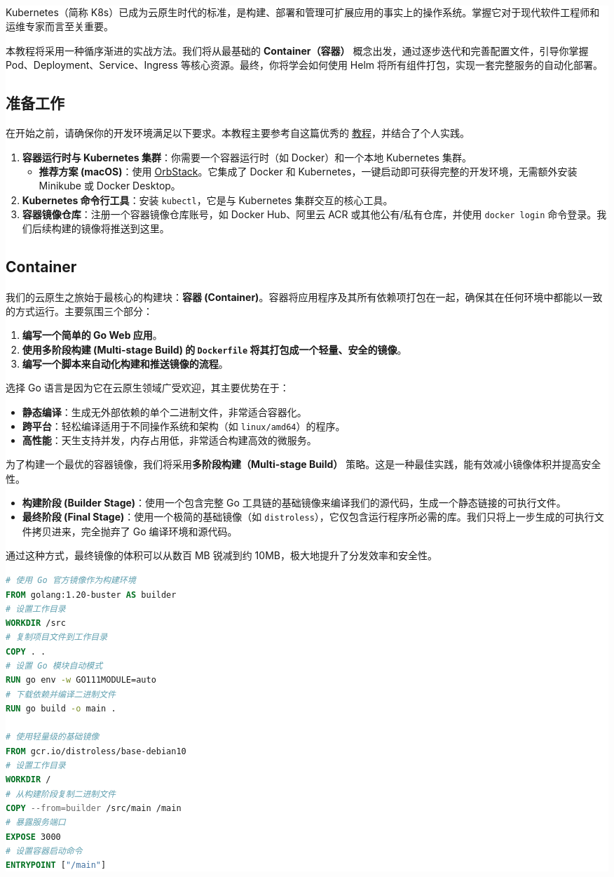 Kubernetes（简称 K8s）已成为云原生时代的标准，是构建、部署和管理可扩展应用的事实上的操作系统。掌握它对于现代软件工程师和运维专家而言至关重要。

本教程将采用一种循序渐进的实战方法。我们将从最基础的 **Container（容器）** 概念出发，通过逐步迭代和完善配置文件，引导你掌握 Pod、Deployment、Service、Ingress 等核心资源。最终，你将学会如何使用 Helm 将所有组件打包，实现一套完整服务的自动化部署。

## 准备工作

在开始之前，请确保你的开发环境满足以下要求。本教程主要参考自这篇优秀的 [教程](https://guangzhengli.com/courses/kubernetes)，并结合了个人实践。

1. **容器运行时与 Kubernetes 集群**：你需要一个容器运行时（如 Docker）和一个本地 Kubernetes 集群。
   - **推荐方案 (macOS)**：使用 [OrbStack](https://orbstack.dev/)。它集成了 Docker 和 Kubernetes，一键启动即可获得完整的开发环境，无需额外安装 Minikube 或 Docker Desktop。
2. **Kubernetes 命令行工具**：安装 `kubectl`，它是与 Kubernetes 集群交互的核心工具。
3. **容器镜像仓库**：注册一个容器镜像仓库账号，如 Docker Hub、阿里云 ACR 或其他公有/私有仓库，并使用 `docker login` 命令登录。我们后续构建的镜像将推送到这里。

## Container

我们的云原生之旅始于最核心的构建块：**容器 (Container)**。容器将应用程序及其所有依赖项打包在一起，确保其在任何环境中都能以一致的方式运行。主要氛围三个部分：

1. **编写一个简单的 Go Web 应用**。
2. **使用多阶段构建 (Multi-stage Build) 的 `Dockerfile` 将其打包成一个轻量、安全的镜像**。
3. **编写一个脚本来自动化构建和推送镜像的流程**。

选择 Go 语言是因为它在云原生领域广受欢迎，其主要优势在于：

- **静态编译**：生成无外部依赖的单个二进制文件，非常适合容器化。
- **跨平台**：轻松编译适用于不同操作系统和架构（如 `linux/amd64`）的程序。
- **高性能**：天生支持并发，内存占用低，非常适合构建高效的微服务。

为了构建一个最优的容器镜像，我们将采用**多阶段构建（Multi-stage Build）** 策略。这是一种最佳实践，能有效减小镜像体积并提高安全性。

- **构建阶段 (Builder Stage)**：使用一个包含完整 Go 工具链的基础镜像来编译我们的源代码，生成一个静态链接的可执行文件。
- **最终阶段 (Final Stage)**：使用一个极简的基础镜像（如 `distroless`），它仅包含运行程序所必需的库。我们只将上一步生成的可执行文件拷贝进来，完全抛弃了 Go 编译环境和源代码。

通过这种方式，最终镜像的体积可以从数百 MB 锐减到约 10MB，极大地提升了分发效率和安全性。

```dockerfile
# 使用 Go 官方镜像作为构建环境
FROM golang:1.20-buster AS builder
# 设置工作目录
WORKDIR /src
# 复制项目文件到工作目录
COPY . .
# 设置 Go 模块自动模式
RUN go env -w GO111MODULE=auto
# 下载依赖并编译二进制文件
RUN go build -o main .

# 使用轻量级的基础镜像
FROM gcr.io/distroless/base-debian10
# 设置工作目录
WORKDIR /
# 从构建阶段复制二进制文件
COPY --from=builder /src/main /main
# 暴露服务端口
EXPOSE 3000
# 设置容器启动命令
ENTRYPOINT ["/main"]
```
